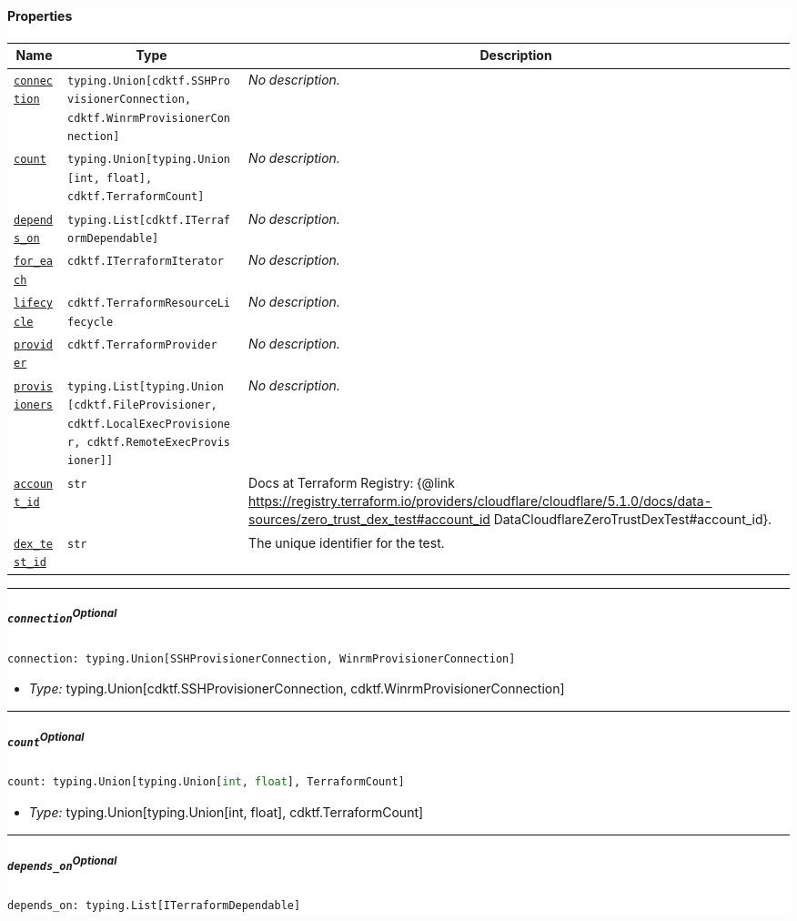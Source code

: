 #### Properties <a name="Properties" id="Properties"></a>

| **Name** | **Type** | **Description** |
| --- | --- | --- |
| <code><a href="#@cdktf/provider-cloudflare.dataCloudflareZeroTrustDexTest.DataCloudflareZeroTrustDexTestConfig.property.connection">connection</a></code> | <code>typing.Union[cdktf.SSHProvisionerConnection, cdktf.WinrmProvisionerConnection]</code> | *No description.* |
| <code><a href="#@cdktf/provider-cloudflare.dataCloudflareZeroTrustDexTest.DataCloudflareZeroTrustDexTestConfig.property.count">count</a></code> | <code>typing.Union[typing.Union[int, float], cdktf.TerraformCount]</code> | *No description.* |
| <code><a href="#@cdktf/provider-cloudflare.dataCloudflareZeroTrustDexTest.DataCloudflareZeroTrustDexTestConfig.property.dependsOn">depends_on</a></code> | <code>typing.List[cdktf.ITerraformDependable]</code> | *No description.* |
| <code><a href="#@cdktf/provider-cloudflare.dataCloudflareZeroTrustDexTest.DataCloudflareZeroTrustDexTestConfig.property.forEach">for_each</a></code> | <code>cdktf.ITerraformIterator</code> | *No description.* |
| <code><a href="#@cdktf/provider-cloudflare.dataCloudflareZeroTrustDexTest.DataCloudflareZeroTrustDexTestConfig.property.lifecycle">lifecycle</a></code> | <code>cdktf.TerraformResourceLifecycle</code> | *No description.* |
| <code><a href="#@cdktf/provider-cloudflare.dataCloudflareZeroTrustDexTest.DataCloudflareZeroTrustDexTestConfig.property.provider">provider</a></code> | <code>cdktf.TerraformProvider</code> | *No description.* |
| <code><a href="#@cdktf/provider-cloudflare.dataCloudflareZeroTrustDexTest.DataCloudflareZeroTrustDexTestConfig.property.provisioners">provisioners</a></code> | <code>typing.List[typing.Union[cdktf.FileProvisioner, cdktf.LocalExecProvisioner, cdktf.RemoteExecProvisioner]]</code> | *No description.* |
| <code><a href="#@cdktf/provider-cloudflare.dataCloudflareZeroTrustDexTest.DataCloudflareZeroTrustDexTestConfig.property.accountId">account_id</a></code> | <code>str</code> | Docs at Terraform Registry: {@link https://registry.terraform.io/providers/cloudflare/cloudflare/5.1.0/docs/data-sources/zero_trust_dex_test#account_id DataCloudflareZeroTrustDexTest#account_id}. |
| <code><a href="#@cdktf/provider-cloudflare.dataCloudflareZeroTrustDexTest.DataCloudflareZeroTrustDexTestConfig.property.dexTestId">dex_test_id</a></code> | <code>str</code> | The unique identifier for the test. |

---

##### `connection`<sup>Optional</sup> <a name="connection" id="@cdktf/provider-cloudflare.dataCloudflareZeroTrustDexTest.DataCloudflareZeroTrustDexTestConfig.property.connection"></a>

```python
connection: typing.Union[SSHProvisionerConnection, WinrmProvisionerConnection]
```

- *Type:* typing.Union[cdktf.SSHProvisionerConnection, cdktf.WinrmProvisionerConnection]

---

##### `count`<sup>Optional</sup> <a name="count" id="@cdktf/provider-cloudflare.dataCloudflareZeroTrustDexTest.DataCloudflareZeroTrustDexTestConfig.property.count"></a>

```python
count: typing.Union[typing.Union[int, float], TerraformCount]
```

- *Type:* typing.Union[typing.Union[int, float], cdktf.TerraformCount]

---

##### `depends_on`<sup>Optional</sup> <a name="depends_on" id="@cdktf/provider-cloudflare.dataCloudflareZeroTrustDexTest.DataCloudflareZeroTrustDexTestConfig.property.dependsOn"></a>

```python
depends_on: typing.List[ITerraformDependable]
```
